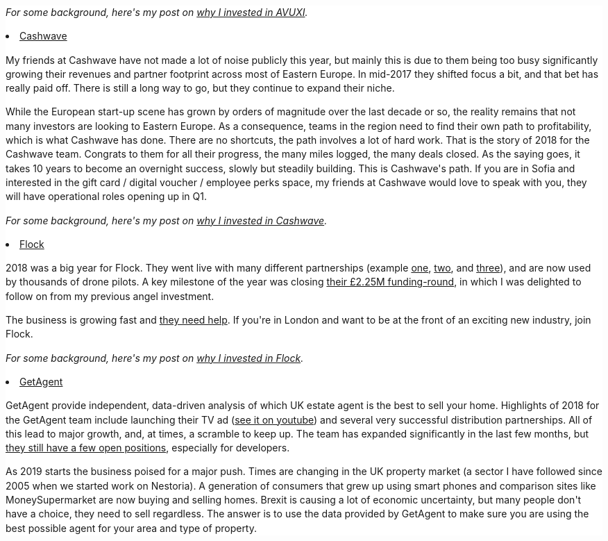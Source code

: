   <p/>
  <span style="font-style:italic;">For some background, here's my post on <a href="/post/1476864000/investing-in-avuxi">why I invested in AVUXI</a>.</span>
  </li>

  <li> <a href="http://cashwave.io">Cashwave</a>
  <p/>
  My friends at Cashwave have not made a lot of noise publicly this year, but
  mainly this is due to them being too busy significantly growing their revenues
  and partner footprint across most of Eastern Europe. In mid-2017 they shifted focus a bit, and that bet has really paid off. There is still a long way to go, but they continue to expand their niche.
  <p/>
  While the European start-up scene has grown by orders of magnitude over the last decade or so, the reality remains that not many investors are looking to Eastern Europe. As a consequence, teams in the region need to find their own path to profitability, which is what Cashwave has done. There are no shortcuts, the path involves a lot of hard work. That is the story of 2018 for the Cashwave team. Congrats to them for all their progress, the many miles logged, the many deals closed. As the saying goes, it takes 10 years to become an overnight success, slowly but steadily building. This is Cashwave's path. If you are in Sofia and interested
in the gift card / digital voucher / employee perks space, my friends at Cashwave would love to speak with you, they will have operational roles opening up in Q1.
  <p/>
  <span style="font-style:italic;">For some background, here's my post on <a href="/post/97094253440/investing-in-cashwave">why I invested in Cashwave</a>.</span>
  
  </li>


  <li><a href="https://flockcover.com">Flock</a>
  <p/>
  2018 was a big year for Flock. They went live with many different partnerships (example <a href="https://blog.flockcover.com/flock-partners-with-uav8-to-expand-uk-partnership-network-9a40c2d59d04">one</a>, <a href="https://blog.flockcover.com/flock-and-icarus-join-forces-to-provide-industry-exclusive-insurance-offer-486ce43f612f">two</a>, and <a href="https://blog.flockcover.com/flock-and-coptrz-partner-to-make-commercial-drone-training-a-breeze-2ffca8d74670">three</a>), and are now used by thousands of drone pilots. A key milestone of the year was closing <a href="https://blog.flockcover.com/flock-raises-2-25m-from-all-star-global-investors-to-take-drone-insurance-to-new-heights-cfc87cf335fe">their £2.25M funding-round</a>, in which I was delighted to follow on from my previous angel investment.
  <p/>
  The business is growing fast and <a href="https://flockcover.workable.com/">they need help</a>. If you're in London and want to be at the front of an exciting new industry, join Flock.
  <p/>
  <span style="font-style:italic;">For some background, here's my post on <a href="/post/1486113680/investing-in-flock">why I invested in Flock</a>.</span>
  
  </li>

  <li> <a href="https://www.getagent.co.uk">GetAgent</a>
  <p/>
  GetAgent provide independent, data-driven analysis of which UK estate agent
  is the best to sell your home.
  Highlights of 2018 for the GetAgent team include launching their TV ad (<a href="https://www.youtube.com/watch?time_continue=30&v=o2BThqO1tK4">see it on youtube</a>) and several very successful distribution partnerships. All of this lead to major growth, and, at times, a scramble to keep up. The team has expanded significantly in the last few months, but <a href="https://www.getagent.co.uk/careers">they still have a few open positions</a>, especially for developers. 
  <p/>
  As 2019 starts the business poised for a major push. Times are changing in the UK property market (a sector I have followed since 2005 when we started work on Nestoria). A generation of consumers that grew up using smart phones and comparison sites like MoneySupermarket are now buying and selling homes. Brexit is causing a lot of economic uncertainty, but many people don't have a choice, they need to sell regardless. The answer is to use the data provided by GetAgent to make sure you are using the best possible agent for your area and type of property. 
  <p/>